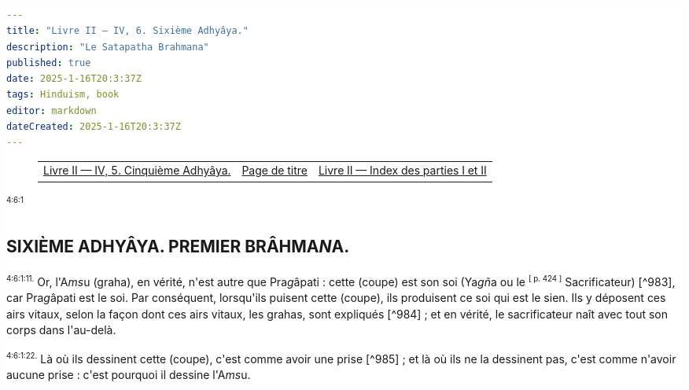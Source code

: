 ```yaml
---
title: "Livre II — IV, 6. Sixième Adhyâya."
description: "Le Satapatha Brahmana"
published: true
date: 2025-1-16T20:3:37Z
tags: Hinduism, book
editor: markdown
dateCreated: 2025-1-16T20:3:37Z
---
```


<figure class="table chapter-navigator">
  <table>
    <tbody>
      <tr>
        <td>
        <a href="/fr/book/Hinduism/The_Satapatha_Brahmana/Book_2_4_5">
          <span class="mdi mdi-arrow-left-drop-circle"></span><span class="pl-2">Livre II — IV, 5. Cinquième Adhyâya.</span>
        </a>
        </td>
        <td>
        <a href="/fr/book/Hinduism/The_Satapatha_Brahmana">
          <span class="mdi mdi-book-open-variant"></span><span class="pl-2">Page de titre</span>
        </a>
        </td>
        <td>
        <a href="/fr/book/Hinduism/The_Satapatha_Brahmana/Book_2_Index">
          <span class="pr-2">Livre II — Index des parties I et II</span><span class="mdi mdi-arrow-right-drop-circle"></span>
        </a>
        </td>
      </tr>
    </tbody>
  </table>
</figure>

<span id="v4_6_1"><sup><small>4:6:1</small></sup></span>

## SIXIÈME ADHYÂYA. PREMIER BRÂHMA<i>N</i>A.

<span id="v4_6_1_11"><sup><small>4:6:1:11.</small></sup></span> Or, l'A<i>m</i><i>s</i>u (graha), en vérité, n'est autre que Pra<i>g</i>âpati : cette (coupe) est son soi (Ya<i>g</i><i>ñ</i>a ou le <span id="p424"><sup><small>[ p. 424 ]</small></sup></span> Sacrificateur) [^983], car Pra<i>g</i>âpati est le soi. Par conséquent, lorsqu'ils puisent cette (coupe), ils produisent ce soi qui est le sien. Ils y déposent ces airs vitaux, selon la façon dont ces airs vitaux, les grahas, sont expliqués [^984] ; et en vérité, le sacrificateur naît avec tout son corps dans l'au-delà.

<span id="v4_6_1_22"><sup><small>4:6:1:22.</small></sup></span> Là où ils dessinent cette (coupe), c'est comme avoir une prise [^985] ; et là où ils ne la dessinent pas, c'est comme n'avoir aucune prise : c'est pourquoi il dessine l'A<i>m</i><i>s</i>u.


[^989]: 424:1 Ou corps (âtman) ; a<i>m</i><i>s</i>u signifiant la plante Soma, et donc le corps du Soma. Ce graha semble être constitué de plantes Soma imparfaitement pressées dans l'eau. Cf. Kâty. XII, 5, 6-12. Voir aussi <i>S</i>at. Br. IV, I, I, 2 ; Taitt. S. VI, 6, 10 ; Sây. sur Taitt. S. I, p. 603. Dans le texte de Kâ<i>n</i>va, ce Brâhma<i>n</i>a est suivi d'un autre sur l'Adâbhya graha, qui est identifié à la parole.
[^990]: 424:2 Ou peut-être, selon que les grahas sont expliqués comme étant ces airs vitaux.
[^991]: 424:3 Ou, comme quelque chose qui a une anse. Le texte du Kânva dit : « Pour quiconque on tire cette (coupe), ses airs vitaux sont, pour ainsi dire, dotés d'une prise plus ferme et, pour ainsi dire, fermement établis (ârambha<i>n</i>avattarâ iva pratish<i>th</i>itâ iva). Et pour quiconque on ne la tire pas, ses airs vitaux sont, pour ainsi dire, sans aucune prise ('haltloser') et tout à fait libres (anârambha<i>n</i>atarâ ivâsyâyatatarâ iva prâ<i>n</i>â<i>h</i>). »
[^992]: 426:1 Le Kâ<i>n</i>va MISS. lit « Kaükthasta ».
[^993]: 426:2 Peut-être l'auteur veut-il ici relier sattra (satra) aux adverbes satram, satrâ, « tout à fait, toujours », au lieu du verbe sad, s'asseoir ; mais cf. [IV, 6, 8, 1](../Book_2_4_6#v4_6_8_1).
[^994]: 426:3 La grande séance sacrificielle (sattra), appelée Gavâm ayana, ou p. 427 marche des vaches (ou parcours), s'étend généralement sur douze mois (de 30 jours) et se compose des parties suivantes :
[^995]: 427:1 Ta eta<i>m</i> sha<i>d</i>bhir mâsair yanti, tasmât parâ<i>ñ</i><i>k</i>o grahâ g<i>ri</i>hyante parâ<i>ñ</i><i>k</i>i stotrâ<i>n</i>i parâ<i>ñ</i><i>k</i>i <i>s</i>astrâ<i>n</i>i. Ta eta<i>m</i> shash<i>th</i>e mâse ga<i>kh</i>anti tad etasya rûpa<i>m</i> kriyate. Texte Kâ<i>n</i>va.
[^996]: 427:2 Soit la coupe Atigrâhya à Sûrya ([IV, 5, 4, 2](../Book_2_4_5#v4_5_4_2) seq.), qui doit être tirée le jour Vishuvant ou milieu du Gavâm ayana ; un sacrifice animal à la même divinité étant également prescrit.
[^997]: 428:1 Le texte du Kânva autorise le mantra alternatif, Rig-veda I, 50, 3 ; Vâg. S. VIII, 40, Adrisram asya ketavah, etc. Voir [IV, 5, 4, 11](../Book_2_4_5#v4_5_4_11).
[^998]: 428:2 Voir [III, 9, 1, 5](../Book_2_3_9#v3_9_1_5) seq. Il doit sacrifier une victime chaque jour, et si après le onzième jour, la performance doit continuer (comme au Dvâda<i>s</i>âha), il doit recommencer avec la première victime de l'ekâda<i>s</i>inî. Selon le texte du Kâ<i>n</i>va et Kâty. XII, 6, 17, il doit, un jour impair, immoler toutes les victimes restantes de l'ensemble des onze. Ainsi, le dernier (douzième) jour du Dvâda<i>s</i>âha — l'Udayanîya Atirâtra — il devrait sacrifier l'ensemble des onze victimes.
[^999]: 428:3 C'est-à-dire la forme particulière du <i>G</i>yotish<i>t</i>oma, qui est en train d'être exécutée.
[^1000]: 429:1 C'est-à-dire les hymnes du Rig-veda, dont les recueils individuels commencent par les hymnes à Agni, suivis de ceux à Indra. Le « ukthâni » ici peut difficilement faire référence aux trois <i>s</i>astras supplémentaires du sacrifice d'Ukthya, car ils sont composés d'hymnes à Indra-Varu<i>n</i>a, Indra-B<i>ri</i>haspati et Indra-Vish<i>n</i>u respectivement. Â<i>s</i>v. <i>S</i>r. VI, 1 ; Ait. Br. III, 50. Cp. [IV, 2, 5, 14](../Book_2_4_2#v4_2_5_14).
[^1001]: 429:2 Le tirage de cette coupe fait partie de la performance de l'avant-dernier jour du Gavâm ayana, le jour dit du Mahâvrata (grand vœu), sur lequel les détails suivants sont fournis par Kâtyâyana XIII, 2, 16 seq. La forme particulière de sacrifice prescrite pour le jour est l'Agnish<i>t</i>oma. Une victime à Pra<i>g</i>âpati doit être immolée. Le Mahâvratîya-graha est tiré comme une libation supplémentaire (comme les Atigrâhyas,). Le signal pour le chant des P<i>ri</i>sh<i>th</i>a-stotras est donné par (un brahmane) jouant, avec un plectre en rotin, sur une harpe à cent cordes d'herbe p. 430 Mu<i>ñ</i><i>g</i>a. Pendant le chant et la récitation, l'Udgâtri s'assoit sur un fauteuil, le Hotri sur un hamac ou une balançoire, l'Adhvaryu sur une planche et les autres prêtres sur des coussins d'herbe. Suivent ensuite plusieurs cérémonies curieuses, exécutées en partie à l'intérieur et en partie à l'extérieur du Vedi. L'exécution du Sattra est tour à tour louée et vilipendée par deux personnes : l'une, un brahmane, assise à la porte d'entrée du Sadas ; l'autre, un Sûdra, à la porte de derrière ; tous deux se faisant face ; ainsi Lâty. IV, 3, selon laquelle autorité, cependant, ils doivent simplement dire respectivement : « Ces Sattrins n'ont pas réussi ! » — « Ils ont réussi ! »] Au même moment, une prostituée et un étudiant en théologie (brahma<i>kh</i>ârin) se réprimandent mutuellement (devant le hangar à feu de l'Âgnîdhrîya) ; tandis que (au sud du Mâr<i>g</i>âlîya) une compétition simulée a lieu entre un Ârya (Vai<i>s</i>ya) et un <i>S</i>ûdra pour la possession d'une peau ronde et blanche, le <i>S</i>ûdra devant céder (après le troisième effort, lorsque l'Ârya le frappe avec la peau). Ensuite, un couple est enfermé dans un espace clos au sud du Mâr<i>g</i>âlîya (ou derrière l'Âgnîdhrîya, Lâ<i>t</i>y.) pour le maithuna.
[^1002]: 431:1 Ou, le rapide à la pensée (mano<i>g</i>û).
[^1003]: 431:2 Pour les différentes significations de « vâ<i>g</i>a », voir Max Müller, « L'Inde, que peut-elle nous apprendre ? » p. 164.
[^1004]: 431:3 Ou, dans toutes nos invocations (havana).
[^1005]: 431:4 L'identification de Vi<i>s</i>vakarman avec Indra a probablement été suggérée par le pâda final du verset précédent de l'hymne (Rig-veda X, 81, 6) : « Puisse-t-il y avoir (ou puisse-t-il, Vi<i>s</i>vakarman, être) pour nous un Sûri Maghavan » (un riche mécène ; termes fréquemment appliqués à Indra). Mais cp. Muir, OST vol. iv, p. 7.
[^1006]: 431:5 Le texte Kânva ne donne pas le vers, mais remarque simplement : « Mais s'il peut obtenir (vindet) un aindrî vai<i>s</i>vakarma<i>n</i>î (vers), qu'il le dessine avec. »
[^1007]: 432:1 Je ne vois pas d'autre façon de traduire « yathâ-asat » dans ce passage.
[^1008]: 432:2 C'est-à-dire celui qui saisit, détient, domine. Selon le Dict. de Saint-Pétersbourg, le mot « graha » n'a probablement pas déjà dans ce passage le sens ultérieur de « planète » comme celle qui détient ou influence l'homme ; mais celui d'un être démoniaque. Le Brâhma<i>n</i>a tout entier est un jeu de mots sur le mot « graha » dans ses sens actif et passif de saisissant, détenteur, influence ; et breuvage, libation. Le Brâhma<i>n</i>a correspondant du texte de Kânva (V, 7, 1) diffère largement de notre texte. Son sens général est le suivant : le graha est le souffle, le graha de ce souffle est la nourriture, le graha de cette nourriture est l'eau, le graha de cette eau est le feu, le graha du feu (Agni) est le souffle, ainsi les déités sont saisies par lui, et il gagne une place dans le monde des déités.
[^1009]: 432:3 Peut-être avec le double sens, « tout (libation, etc.) est dessiné avec la parole ici. »
[^1010]: 432:4 ? Kimu tad yad vâg graha<i>h</i>. Le sens habituel de kim u, « à plus forte raison », « encore plus », semble difficilement convenir à ce passage.
[^1011]: 432:5 ? Ou bien, « ceux d'entre nous (qui ont un nom) ne sont-ils pas tenus (connus) par cela ? » Dans les deux cas, cependant, la force interrogative de « atha », sans aucune autre particule, est plutôt inhabituelle.
[^1012]: 434:1 C'est-à-dire le Sâman qui fournit le texte du Stotra chanté en lien avec le Sastra du Brâhma<i>n</i>â_kh<i>a</i>m_sin, et qui forme le verset Stotriya de ce dernier. Ainsi, à la savana de midi, le Stotra (P<i>ri</i>sh<i>th</i>a) de ce prêtre se compose généralement du Naudhasa-sâman (Sâma-veda II, 35-36), si le Rathantara-sâman (Sâma-vela II, 30-31) est utilisé pour le Stotra du Hot<i>ri</i> ; Français mais, si le B<i>ri</i>hat-sâman (ib. II, 159-160) est utilisé pour ce dernier, alors le <i>S</i>yaita-sâman (II, 161-2) est utilisé comme Brahma-sâman. Voir [p. 339](../Book_2_4_3#p339), note [2](../Book_2_4_3#fn801). La raison, cependant, pour laquelle une mention spéciale est faite du Brâhma<i>n</i>â_kh<i>a</i>m_sin à cet endroit, est probablement que dans le Gavâm ayana, le Brahma-sâman est traité d'une manière particulière. Car, tandis que pendant les 142 jours de la première moitié de l'année, à savoir Français le <i>K</i>aturvi<i>m</i><i>s</i>a, tous les jours (6 × 23) d'Âbhiplavika et les trois jours de Svara-sâman, un seul et même air, l'Abhîvarta-sâman, doit être utilisé jour après jour, mais chaque fois avec une strophe de pragâtha différente (ainsi le pragâtha SV II, 35-36, habituellement chanté sur l'air de Naudhasa, est à cette occasion chanté sur l'air d'Abhîvarta) ; les jours correspondants de la seconde moitié de l'année, une seule et même strophe, 'Indra kratu<i>m</i> na â bhara' (SV II, 806-7), doit être utilisée jour après jour, mais avec des airs différents (six de ces strophes étant données dans l'édition Calc. vol. iv, pp. 529-34). Tândya Br. IV, 3, 1 seq.
[^1013]: 434:2 Selon XII, 6, I, 40, seuls les prêtres de la famille Vasish<i>th</i>a pouvaient devenir Brahmanes, ou prêtres surintendants, dans les temps anciens ; parce qu'eux seuls connaissaient les mantras Somabhâga ; mais maintenant tout le monde les apprend, et peut donc devenir un Brahmane.
[^1014]: 435:1 Mahîdhara interprète : « Ce sacrifice, ô divin Savitar, ils t'annoncent, à toi et à Birāhaspati, le Brahman. » Peut-être que le sens correct (bien que différent de celui assumé par le Brāhma) est : « Ce sacrifice, ils t'annoncent comme le Birāhaspati, le Brahman ! » et de même le mantra du paragraphe suivant.
[^1015]: 435:2 Le texte de Kânva ajoute ici le verset Vâg. S. II, 13 ; voir Sat. Br. I, 7, 4, 22, avec les mêmes diverses lectures « gyotir ».
[^1016]: 435:3 Voir I, 7, 4, 21. Asau nvaivaitasya ya<i>g</i>usho bandhur ya evâsau dar<i>s</i>apûr<i>n</i>amâsayo<i>h</i>; Texte Kâ<i>n</i>va.
[^1017]: 435:4 Sur 'pra' voir partie i, p. 301 note.
[^1018]: 436:1 Voir [IV, 5, 8, 4](../Book_2_4_5#v4_5_8_4).
[^1019]: 436:2 Ainsi, selon le texte Kânva, — dvau bhâgâv indro 'bhagataikam vishnuh.
[^1020]: 438:1 Voir I, 6, 4, 13 seq.
[^1021]: 439:1 Voir [IV, 2, 5, 8](../Book_2_4_2#v4_2_5_8).
[^1022]: 440:1 C'est-à-dire préparation, cérémonie préparatoire ; — et donc aussi « prendre la tête, être le précurseur ».
[^1023]: 440:2 Dans le texte Kâ<i>n</i>va, il s'agit du dernier Brâhma<i>n</i>a du (cinquième) Kâ<i>n</i><i>d</i>a.
[^1024]: 440:3 Pour le Dîkshâ, voir [III, 1, 1, 1](../Book_2_3_1#v3_1_1_1) seq. Dans le texte du Kânva, je n'ai rien trouvé correspondant au Brâhma<i>n</i>a actuel.
[^1025]: 440:4 C'est-à-dire que le verbe 'i' (aller ; plus particulièrement son composé upa-i, subir, traverser, entreprendre) est utilisé pour les performances sacrificielles dans le Sattra durant douze jours (pressants) et plus, pour distinguer ces derniers des sacrifices ahîna, durant de deux à douze jours (pressants).
[^1026]: 441:1 C'est-à-dire qu'ils tiennent leurs bâtons de barattage près du feu pour se réchauffer ; voir partie i, p. 396, note 1.
[^1027]: 441:2 La tête de la victime (ou des victimes, voir VI, 2, 1 seq.) devra être placée dans la couche inférieure de l'autel du feu, pour conférer de la stabilité à ce dernier.
[^1028]: 441:3 Voir [p. 97](../Book_2_3_4#p97), note [1](../Book_2_3_4#fn255). Lors d'un Sattra, le G<i>ri</i>hapati, ainsi que tous les autres <i>ri</i>tvig, devrait être un Brahman ; Kâty. I, 6, 13-16.
[^1029]: 442:1 Aux Sattras, il y a généralement douze jours d'Upasad. Voir [p. 105](../Book_2_3_4#p105), note [1](../Book_2_3_4#fn273). L'Ait. Br. IV, 24 prescrit douze jours pour la Dîkshâ et autant pour les Upasads du Dvâda<i>s</i>âha. Le Kâty. XII, 1, 19 ; 2, 14 ne donne aucune règle particulière concernant la durée de la Dîkshâ, mais prescrit douze Upasads. Voir aussi Lâ<i>t</i>y. III, 3, 27 ; Â<i>s</i>v. VI, 1, 2.
[^1030]: 442:2 La veille du premier jour de pressage.
[^1031]: 442:3 Voir [III, 6, 3, 1](../Book_2_3_6#v3_6_3_1) seq.
[^1032]: 442:4 Ou, ces feux mineurs (? occidentaux), à savoir, ils éteignent ceux au sud et au nord du Gârhapatya du G<i>ri</i>hapati ; ou (facultativement) aussi ce dernier, il étant à nouveau alimenté par le tison du feu de Sâlâdvârya. Cf. Kâty. XII, 1, 25-26.
[^1033]: 442:5 Voir [III, 6, 3, 9](../Book_2_3_6#v3_6_3_9) seq.
[^1034]: 444:1 Ou, selon Kâty. XII, 2, 8-9, chacun prend deux feux, à savoir le sien et celui du G<i>ri</i>hapati.
[^1035]: 445:1 Les Savanîya-puro<i>d</i>â<i>s</i>as habituels ([III, 8, 3, 1](../Book_2_3_8#v3_8_3_1)) doivent être offerts séparément sur chaque feu.
[^1036]: 446:1 Viz. les Sadas, voir [p. 128](../Book_2_3_5#p128), note [1](../Book_2_3_5#fn346).
[^1037]: 446:2 Comme dans le cas du Prâ<i>k</i>ina-va<i>m</i><i>s</i>a des ish<i>t</i>is ordinaires. Voir [III, 1, 1, 6](../Book_2_3_1#v3_1_1_6)\-[7](../Book_2_3_1#v3_1_1_7).
[^1038]: 446:3 Le texte de Kânva a nishedu<i>h</i>, 'ils s'assirent'. Voir [IV, 6, 8, 1](../Book_2_4_6#v4_6_8_1).
[^1039]: 446:4 Voir [p. 31](../Book_2_3_2#p31), note [1](../Book_2_3_2#fn86).
[^1040]: 447:1 À savoir ceux mentionnés dans les paragraphes [8](../Book_2_4_6#v4_6_9_8) et [9](../Book_2_4_6#v4_6_9_9).
[^1041]: 447:2 C'est-à-dire le dixième jour du Da<i>s</i>arâtra, et donc soit l'avant-dernier jour du Dvâda<i>s</i>âha sessionnel ([p. 402](../Book_2_4_5#p402), note [2](../Book_2_4_5#fn935)), soit l'avant-dernier jour du Gavâm ayana ([p. 426](../Book_2_4_6#p426), note [3](../Book_2_4_6#fn988)), appelé p. 448 Avivâkya. Les cérémonies décrites ici ont lieu l'après-midi, après l'exécution régulière du sacrifice du Soma (atyagnish<i>t</i>oma) de ce jour-là.
[^1042]: 448:1 'Chacun d'eux (? ou, un par un), lié par la parole, garde Soma jusqu'au réveil', Kâty. XII, 4, 1. Selon le texte de Kânva, un seul (eko haishâm) le fait (mais peut-être à la fois), tandis que les autres se dispersent (vitishthante).
[^1043]: 448:2 Le Patnî<i>s</i>âla semble ici identique au Prâ<i>k</i>înava<i>m</i><i>s</i>a (voir Kâty. XII, 4, 7), à moins qu'il ne s'agisse d'un hangar ou d'une tente attenant à ce dernier, cf. Âpast. <i>S</i>r. X, 5, comm. La formule sacrificielle de la première offrande semble se référer au foyer domestique, centre de la vie familiale, comme source de joie et de force pour le chef de famille.
[^1044]: 448:3 Selon le texte Kânva, l'Adhvaryu fait les oblations ; mais s'il ne sait pas comment les accomplir (c'est-à-dire si elles ne sont pas reconnues par son école comme appartenant aux devoirs de l'Adhvaryu), le Grihapati le fait ; et s'il ne peut pas le faire, toute personne qui les connaît peut les accomplir. Concernant ces oblations et l'ordre des cérémonies ultérieures, il existe en effet une divergence d'opinion considérable parmi les autorités rituelles. Selon Â<i>s</i>v. VIII, 13, 1-2, tous offrent, mais seule la première oblation doit être accomplie lors du Gârhapatya, et la seconde lors de l'Âgnîdhrîya. Lâty. III, 7, 8 seq., d'autre part, enjoint aux Udgât<i>ri</i> d'accomplir deux oblations sur le Gârhapatya ; la première avec la formule (quelque peu modifiée), assignée dans notre texte à la seconde oblation, tandis que la seconde oblation doit être faite avec 'Svâhâ' simplement. \[La première des formules ci-dessus doit, selon cette autorité, être utilisée par eux, lorsqu'ils touchent le poteau Udumbara, voir [IV, 6, 9, 22](../Book_2_4_6#v4_6_9_22).\] Les oblations terminées, ils doivent se rendre à l'Âhavanîya, où les Udgât<i>ri</i>s doivent chanter trois fois le Sâman II, 1126 (?) ; après quoi ils entrent dans le Sadas pour accomplir le Mânasa-stotra.
[^1045]: 449:1 Selon Kâty. XII, 4, 10 et comm., le fût sud du chariot nord est visé. De même, le texte du Kânva dit : tout en touchant le fût droit du chariot nord, il chante dessus le Sâman, « l'achèvement (le succès) de la séance ». Les mots « sattrasya <i>ri</i>ddhi<i>h</i> » sont sans doute le nom du Sâman, qui a été utilisé par erreur, avec « asi » ajouté dans le texte Mâdhy du Sa<i>m</i>hitâ, le début du Sâman.
[^1046]: 450:1 Voir [p. 299](../Book_2_4_2#p299), note [2](../Book_2_4_2#fn719).
[^1047]: 451:1 Soit le soi-disant Mânasa-stotra (chant mental), Sâma-veda II, 726-728 (Rig-veda X, 289, 1-3, attribué à la reine des serpents) : « Le taureau tacheté est arrivé, etc. », exécuté de manière inaudible. En rapport avec ce stotra, une libation imaginaire à Pra<i>g</i>âpati-Vâyu est exécutée, tout ce qui s'y rapporte, depuis l'upâkara<i>n</i>a (ou introduction, de la part de l'Adhvaryu, voir [p. 401](../Book_2_4_5#p401), note [1](../Book_2_4_5#fn931)) jusqu'au bhaksha, ou boire la coupe par les prêtres, est fait « mentalement » (c'est-à-dire, semble-t-il, par de simples gestes). Cependant, selon Â<i>s</i>v. II, 13, 6, le Hot<i>ri</i> récite le même hymne à voix basse (upâ<i>m</i><i>s</i>u), mais pas inaudiblement, comme un <i>S</i>astra. Voir [p. 452](#p452), note [^1044].
[^1048]: 451:2 Pas par les Prastot<i>ri</i>, comme c'est le cas par ailleurs ; voir [p. 310](../Book_2_4_2#p310), note [1](../Book_2_4_2#fn747).
[^1049]: 451:3 Voir [p. 311](../Book_2_4_2#p311), note [1](../Book_2_4_2#fn748).
[^1050]: 452:1 D'après cela (et Tâ<i>n</i><i>d</i>ya Br. IV, 9, 13), il semblerait que le Hot<i>ri</i> ne doive pas réciter l'hymne du Mânasa-stotra, comme prescrit par l'Ait. Br. et Â<i>s</i>v.
[^1051]: 452:2 Les formules <i>k</i>aturhot<i>ri</i> — ainsi nommées d'après quatre prêtres, Agnîdh, Adhvaryu, Hot<i>ri</i> et Upavakt<i>ri</i> — qui y sont mentionnés — sont les suivantes : « Leur cuillère d'offrande était (le pouvoir de) penser ; le ghee était la pensée ; l'autel était la parole ; le barhis était l'objet de méditation ; le feu était l'intelligence ; l'Agnîdh était la compréhension ; l'oblation était le souffle ; l'Adhvaryu était le Sâman ; le Hot<i>ri</i> était Vâ<i>k</i>aspati ; l'Upavakt<i>ri</i> était l'esprit » — à la fin de chacune de ces dix formules, l'Adhvaryu, selon Â<i>s</i>v., répond : « Oui (om), Hotar ! Ainsi (il en est ainsi), ô Hotar ! — (continue le Hotri), « Ils ont en vérité pris ce (mânasa) graha ; ô Vâkaspati ! Ô décideur (ou décret), ô nom ! Louons ton nom ! Loue-toi (et) par notre nom allons au ciel ! Quel succès les dieux ont obtenu avec Pragâpati comme girihapati, quel succès nous obtiendrons ! »
[^1052]: 452:3 ? C'est-à-dire, à la conclusion des <i>k</i>aturhot<i>ri</i>-mantras. Â<i>s</i>v., d'autre part, fait conclure le Brahmodya par le Hot<i>ri</i> par la bénédiction : « Ô Adhvaryu, nous avons réussi ! » à laquelle ce dernier doit répondre : « Nous avons réussi, ô Hotar ! »
[^1053]: 452:4 C'est-à-dire une discussion, ou une dispute, concernant la nature du Brahman. Selon Tânādya Br. IV, 9, 14, tel qu'interprété par le commentaire, la représentation consiste plutôt en (ou est suivie de ?) des remarques injurieuses sur Pragāpati, qu'ils ont maintenant en leur pouvoir (allusion faite, par exemple, à ses relations criminelles avec sa fille ; au fait qu'il a créé des voleurs, des taons et des moustiques, etc.) ; mais il me semble qu'il s'agit probablement d'une interprétation erronée du « parivadanti » dans le texte, qui pourrait signifier qu'ils « discourent » sur Pragāpati. Il en va de même pour Kâty. XII, 4, 21, p. 453 Pra<i>g</i>âpater agu<i>n</i>âkhyânam, « agu<i>n</i>a » peut devoir être pris dans le sens de « nirgu<i>n</i>a » ou « nirgu<i>n</i>atvam » (inqualification, inconditionnement), plutôt que dans celui de « vice » ; et il convient de noter que les formules Pra<i>g</i>âpati-tanu, précédant le Brahmodya proprement dit, consistent principalement en l'énumération de qualités négatives. « Les douze corps de Prâ<i>g</i>apati sont qualifiés comme suit : le mangeur de nourriture et la maîtresse de nourriture ; l'heureux et glorieux ; l'irresponsable et intrépide ; l'inatteint et l'inatteignable ; l'invincible et l'irrésistible ; l'inédit et l'inégalé. » Puis suit le Brahmodya : « Agni est le seigneur de la maison (g<i>ri</i>hapati) », ainsi disent certains : « il est le seigneur de la maison de ce monde » ; « Vâyu est le seigneur de la maison », ainsi disent certains : « il est le seigneur de la maison de la région aérienne » ; « là-bas (le soleil), en vérité, est le seigneur de la maison : celui qui brûle là-bas, il est le seigneur, et les saisons sont la maison. En vérité, pour tous ceux qui sacrifient, il devient le g<i>ri</i>hapati, qui sait que le divin g<i>ri</i>hapati prospère, et eux, les sacrificateurs, prospèrent ; pour tous ceux qui sacrifient, il devient le g<i>ri</i>hapati, qui sait que le divin qui détourne le mal, que le g<i>ri</i>hapati détourne le mal, et eux, les sacrificateurs, détournent le mal ! Voir Ait. Br. V, 25. Selon Â<i>s</i>v., le Hot<i>ri</i> seul semblerait répéter le Brahmodya. L'expression vâkovâkya (dialogue) fait apparemment référence à la forme controversée de ce discours. Voir aussi A. Ludwig, Rig-veda, III p. 390 seq.
[^1054]: 454:1 La construction du texte est tout à fait irrégulière, et je ne suis pas du tout certain que « tâm eshâm purâ » ne devrait pas être séparé de ce qui suit, et avoir les verbes « viduhanti » et « nirdhayanti » après eux, — ce (leur discours) qu'ils (tirent et tirent) avant celui-ci. Chacun est maintenant assis, la parole liée, renforçant son discours, etc.
[^1055]: 454:2 C'est-à-dire le dernier jour du Dvâda<i>s</i>âha, ou du Gavâmayana, le soi-disant Udayanîya-atirâtra.
[^1056]: 454:3 Selon Lâ<i>t</i>y. III, 8, s'ils forment un cercle autour du poteau Udumbara et le touchent, ils murmurent le mantra : « Ici est la stabilité, ici est (notre) stabilité ! Ici est la joie : ici réjouissez-vous ! » ou « En moi est la stabilité, en moi est (votre) stabilité ! En moi est la joie : en moi réjouissez-vous ! » ou les deux. Voir [p. 448](#p448), note [^1038].
[^1057]: 454:4 Voir [III, 9, 2, 1](../Book_2_3_9#v3_9_2_1) seq.
[^1058]: 455:1 Voir [III, 3, 4, 17](../Book_2_3_4#v3_4_4_17) seq.
[^1059]: 455:2 D'après la comm. sur Kâty. XII, 4, 28 c'est le récitant de la Subrahma<i>n</i>yâ qui, après avoir dit 'Ô Subrahma<i>n</i>yâ, invite-moi à cela !' met des bâtons sur le feu.